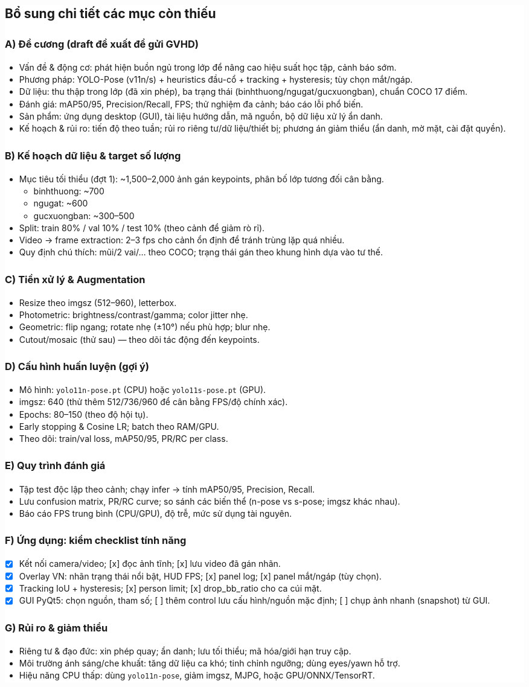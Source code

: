 
## Bổ sung chi tiết các mục còn thiếu

### A) Đề cương (draft đề xuất để gửi GVHD)
- Vấn đề & động cơ: phát hiện buồn ngủ trong lớp để nâng cao hiệu suất học tập, cảnh báo sớm.
- Phương pháp: YOLO-Pose (v11n/s) + heuristics đầu-cổ + tracking + hysteresis; tùy chọn mắt/ngáp.
- Dữ liệu: thu thập trong lớp (đã xin phép), ba trạng thái (binhthuong/ngugat/gucxuongban), chuẩn COCO 17 điểm.
- Đánh giá: mAP50/95, Precision/Recall, FPS; thử nghiệm đa cảnh; báo cáo lỗi phổ biến.
- Sản phẩm: ứng dụng desktop (GUI), tài liệu hướng dẫn, mã nguồn, bộ dữ liệu xử lý ẩn danh.
- Kế hoạch & rủi ro: tiến độ theo tuần; rủi ro riêng tư/dữ liệu/thiết bị; phương án giảm thiểu (ẩn danh, mờ mặt, cài đặt quyền). 

### B) Kế hoạch dữ liệu & target số lượng
- Mục tiêu tối thiểu (đợt 1): ~1,500–2,000 ảnh gán keypoints, phân bố lớp tương đối cân bằng.
  - binhthuong: ~700
  - ngugat: ~600
  - gucxuongban: ~300–500
- Split: train 80% / val 10% / test 10% (theo cảnh để giảm rò rỉ). 
- Video → frame extraction: 2–3 fps cho cảnh ổn định để tránh trùng lặp quá nhiều.
- Quy định chú thích: mũi/2 vai/… theo COCO; trạng thái gán theo khung hình dựa vào tư thế.

### C) Tiền xử lý & Augmentation
- Resize theo imgsz (512–960), letterbox.
- Photometric: brightness/contrast/gamma; color jitter nhẹ.
- Geometric: flip ngang; rotate nhẹ (±10°) nếu phù hợp; blur nhẹ.
- Cutout/mosaic (thử sau) — theo dõi tác động đến keypoints.

### D) Cấu hình huấn luyện (gợi ý)
- Mô hình: `yolo11n-pose.pt` (CPU) hoặc `yolo11s-pose.pt` (GPU).
- imgsz: 640 (thử thêm 512/736/960 để cân bằng FPS/độ chính xác).
- Epochs: 80–150 (theo độ hội tụ).
- Early stopping & Cosine LR; batch theo RAM/GPU.
- Theo dõi: train/val loss, mAP50/95, PR/RC per class.

### E) Quy trình đánh giá
- Tập test độc lập theo cảnh; chạy infer → tính mAP50/95, Precision, Recall.
- Lưu confusion matrix, PR/RC curve; so sánh các biến thể (n-pose vs s-pose; imgsz khác nhau).
- Báo cáo FPS trung bình (CPU/GPU), độ trễ, mức sử dụng tài nguyên.

### F) Ứng dụng: kiểm checklist tính năng
- [x] Kết nối camera/video; [x] đọc ảnh tĩnh; [x] lưu video đã gán nhãn.
- [x] Overlay VN: nhãn trạng thái nổi bật, HUD FPS; [x] panel log; [x] panel mắt/ngáp (tùy chọn).
- [x] Tracking IoU + hysteresis; [x] person limit; [x] drop_bb_ratio cho ca cúi mặt.
- [x] GUI PyQt5: chọn nguồn, tham số; [ ] thêm control lưu cấu hình/nguồn mặc định; [ ] chụp ảnh nhanh (snapshot) từ GUI.

### G) Rủi ro & giảm thiểu
- Riêng tư & đạo đức: xin phép quay; ẩn danh; lưu tối thiểu; mã hóa/giới hạn truy cập.
- Môi trường ánh sáng/che khuất: tăng dữ liệu ca khó; tinh chỉnh ngưỡng; dùng eyes/yawn hỗ trợ.
- Hiệu năng CPU thấp: dùng `yolo11n-pose`, giảm imgsz, MJPG, hoặc GPU/ONNX/TensorRT.
